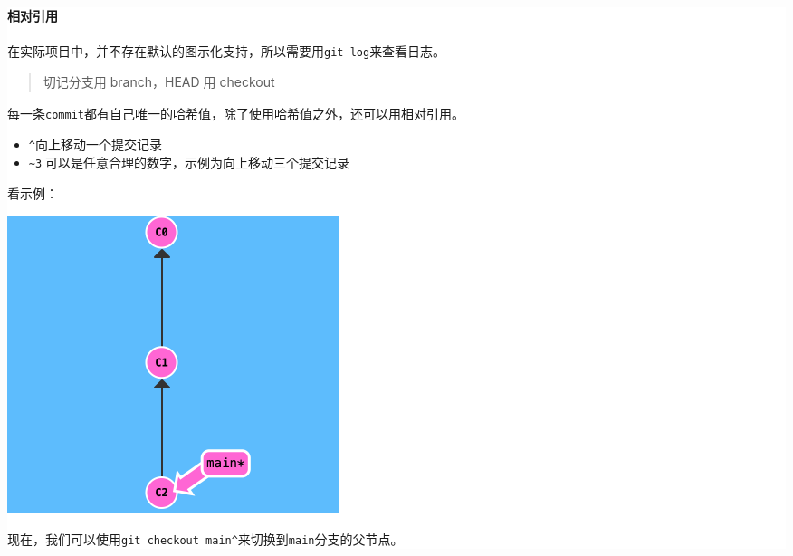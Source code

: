 #### 相对引用

在实际项目中，并不存在默认的图示化支持，所以需要用`git log`来查看日志。

> 切记分支用 branch，HEAD 用 checkout

每一条`commit`都有自己唯一的哈希值，除了使用哈希值之外，还可以用相对引用。

- `^`向上移动一个提交记录
- `~3` 可以是任意合理的数字，示例为向上移动三个提交记录 

看示例：

<img src="mdImgs/image-20220210151826055.png" alt="image-20220210151826055" style="zoom:50%;" />

现在，我们可以使用`git checkout main^`来切换到`main`分支的父节点。
